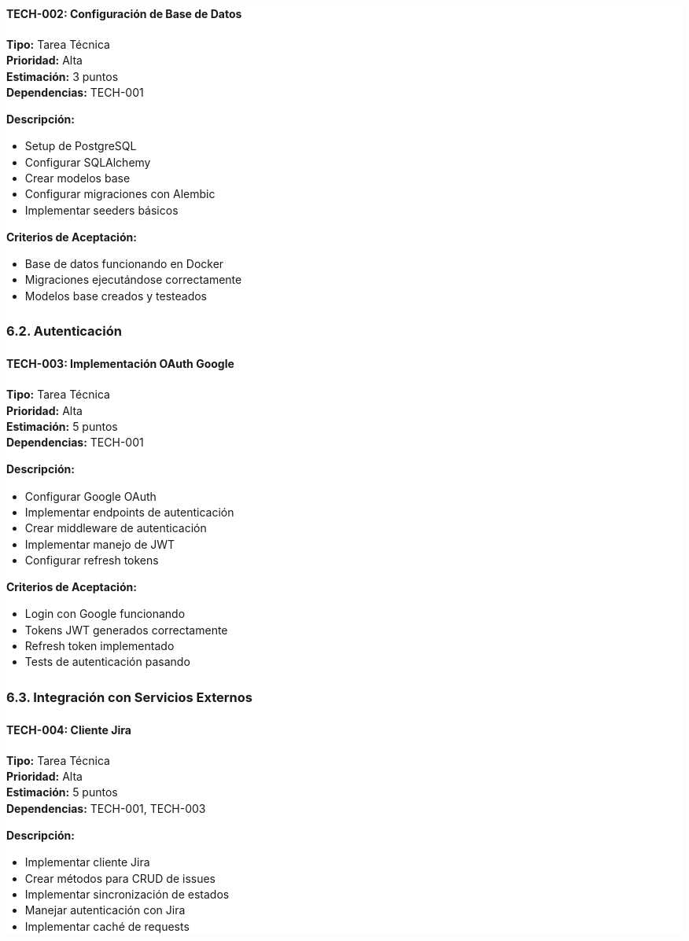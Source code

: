 #### TECH-002: Configuración de Base de Datos
**Tipo:** Tarea Técnica  
**Prioridad:** Alta  
**Estimación:** 3 puntos  
**Dependencias:** TECH-001

**Descripción:**
- Setup de PostgreSQL
- Configurar SQLAlchemy
- Crear modelos base
- Configurar migraciones con Alembic
- Implementar seeders básicos

**Criterios de Aceptación:**
- Base de datos funcionando en Docker
- Migraciones ejecutándose correctamente
- Modelos base creados y testeados

### **6.2. Autenticación**

#### TECH-003: Implementación OAuth Google
**Tipo:** Tarea Técnica  
**Prioridad:** Alta  
**Estimación:** 5 puntos  
**Dependencias:** TECH-001

**Descripción:**
- Configurar Google OAuth
- Implementar endpoints de autenticación
- Crear middleware de autenticación
- Implementar manejo de JWT
- Configurar refresh tokens

**Criterios de Aceptación:**
- Login con Google funcionando
- Tokens JWT generados correctamente
- Refresh token implementado
- Tests de autenticación pasando

### **6.3. Integración con Servicios Externos**

#### TECH-004: Cliente Jira
**Tipo:** Tarea Técnica  
**Prioridad:** Alta  
**Estimación:** 5 puntos  
**Dependencias:** TECH-001, TECH-003

**Descripción:**
- Implementar cliente Jira
- Crear métodos para CRUD de issues
- Implementar sincronización de estados
- Manejar autenticación con Jira
- Implementar caché de requests
